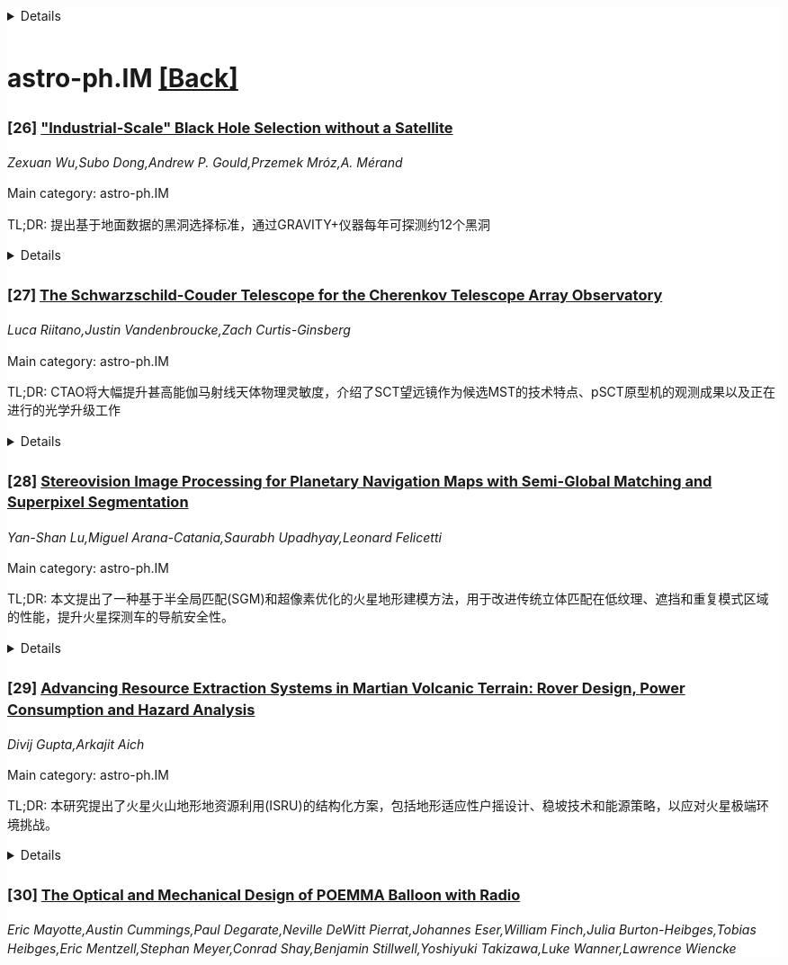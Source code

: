 <details><summary>Details</summary></details>


<div id='astro-ph.IM'></div>

# astro-ph.IM [[Back]](#toc)

### [26] ["Industrial-Scale" Black Hole Selection without a Satellite](https://arxiv.org/abs/2509.05406)
*Zexuan Wu,Subo Dong,Andrew P. Gould,Przemek Mróz,A. Mérand*

Main category: astro-ph.IM

TL;DR: 提出基于地面数据的黑洞选择标准，通过GRAVITY+仪器每年可探测约12个黑洞


<details><summary>Details</summary></details>


### [27] [The Schwarzschild-Couder Telescope for the Cherenkov Telescope Array Observatory](https://arxiv.org/abs/2509.05527)
*Luca Riitano,Justin Vandenbroucke,Zach Curtis-Ginsberg*

Main category: astro-ph.IM

TL;DR: CTAO将大幅提升甚高能伽马射线天体物理灵敏度，介绍了SCT望远镜作为候选MST的技术特点、pSCT原型机的观测成果以及正在进行的光学升级工作


<details><summary>Details</summary></details>


### [28] [Stereovision Image Processing for Planetary Navigation Maps with Semi-Global Matching and Superpixel Segmentation](https://arxiv.org/abs/2509.05645)
*Yan-Shan Lu,Miguel Arana-Catania,Saurabh Upadhyay,Leonard Felicetti*

Main category: astro-ph.IM

TL;DR: 本文提出了一种基于半全局匹配(SGM)和超像素优化的火星地形建模方法，用于改进传统立体匹配在低纹理、遮挡和重复模式区域的性能，提升火星探测车的导航安全性。


<details><summary>Details</summary></details>


### [29] [Advancing Resource Extraction Systems in Martian Volcanic Terrain: Rover Design, Power Consumption and Hazard Analysis](https://arxiv.org/abs/2509.06103)
*Divij Gupta,Arkajit Aich*

Main category: astro-ph.IM

TL;DR: 本研究提出了火星火山地形地资源利用(ISRU)的结构化方案，包括地形适应性户摇设计、稳坡技术和能源策略，以应对火星极端环境挑战。


<details><summary>Details</summary></details>


### [30] [The Optical and Mechanical Design of POEMMA Balloon with Radio](https://arxiv.org/abs/2509.06141)
*Eric Mayotte,Austin Cummings,Paul Degarate,Neville DeWitt Pierrat,Johannes Eser,William Finch,Julia Burton-Heibges,Tobias Heibges,Eric Mentzell,Stephan Meyer,Conrad Shay,Benjamin Stillwell,Yoshiyuki Takizawa,Luke Wanner,Lawrence Wiencke*

